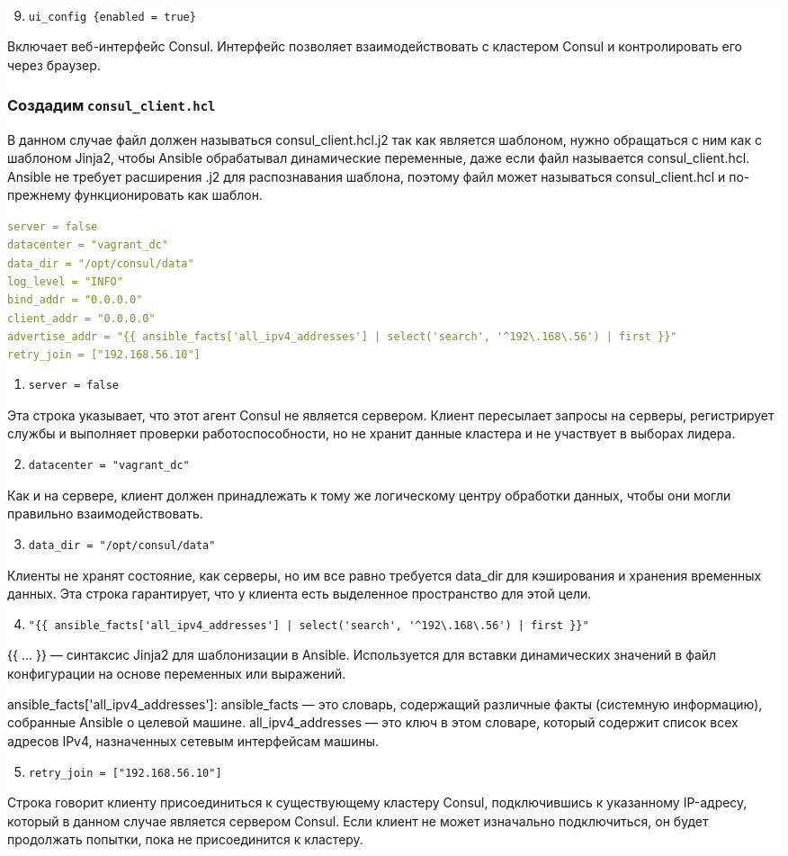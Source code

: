 9. ```ui_config {enabled = true}```

Включает веб-интерфейс Consul. Интерфейс позволяет взаимодействовать с кластером Consul и контролировать его через браузер.

### Создадим ```consul_client.hcl```

В данном случае файл должен называться consul_client.hcl.j2 так как является шаблоном, нужно обращаться с ним как с шаблоном Jinja2, чтобы Ansible обрабатывал динамические переменные, даже если файл называется consul_client.hcl. Ansible не требует расширения .j2 для распознавания шаблона, поэтому файл может называться consul_client.hcl и по-прежнему функционировать как шаблон.

```yml
server = false
datacenter = "vagrant_dc"
data_dir = "/opt/consul/data"
log_level = "INFO"
bind_addr = "0.0.0.0"
client_addr = "0.0.0.0"
advertise_addr = "{{ ansible_facts['all_ipv4_addresses'] | select('search', '^192\.168\.56') | first }}"
retry_join = ["192.168.56.10"]
```

1. ```server = false```

Эта строка указывает, что этот агент Consul не является сервером. Клиент пересылает запросы на серверы, регистрирует службы и выполняет проверки работоспособности, но не хранит данные кластера и не участвует в выборах лидера.

2. ```datacenter = "vagrant_dc"```

Как и на сервере, клиент должен принадлежать к тому же логическому центру обработки данных, чтобы они могли правильно взаимодействовать.

3. ```data_dir = "/opt/consul/data"```

Клиенты не хранят состояние, как серверы, но им все равно требуется data_dir для кэширования и хранения временных данных. Эта строка гарантирует, что у клиента есть выделенное пространство для этой цели.


4. ```"{{ ansible_facts['all_ipv4_addresses'] | select('search', '^192\.168\.56') | first }}"```

{{ ... }} — синтаксис Jinja2 для шаблонизации в Ansible. Используется для вставки динамических значений в файл конфигурации на основе переменных или выражений.

ansible_facts['all_ipv4_addresses']:
ansible_facts — это словарь, содержащий различные факты (системную информацию), собранные Ansible о целевой машине. 
all_ipv4_addresses — это ключ в этом словаре, который содержит список всех адресов IPv4, назначенных сетевым интерфейсам машины.

5. ```retry_join = ["192.168.56.10"]```

Строка говорит клиенту присоединиться к существующему кластеру Consul, подключившись к указанному IP-адресу, который в данном случае является сервером Consul. Если клиент не может изначально подключиться, он будет продолжать попытки, пока не присоединится к кластеру.
